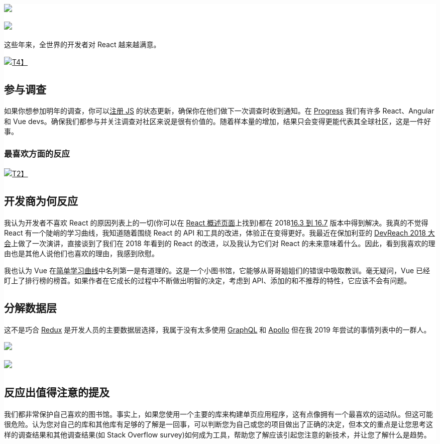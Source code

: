 [![](../Images/9c0e8c8058a90daad9edf60c5ec6c8c2.png)](https://res.cloudinary.com/practicaldev/image/fetch/s--5J6Fz90a--/c_limit%2Cf_auto%2Cfl_progressive%2Cq_66%2Cw_880/https://i.imgur.com/6tsMLpA.gif) 

[![](../Images/cd38b9721615cac05c4169cb6dba92d1.png)](https://res.cloudinary.com/practicaldev/image/fetch/s--akCiacfB--/c_limit%2Cf_auto%2Cfl_progressive%2Cq_auto%2Cw_880/https://i.imgur.com/29mjMF5.png)

这些年来，全世界的开发者对 React 越来越满意。

[![](../Images/917d96ee8cd76112dc73e8a813c18954.png)T4】](https://res.cloudinary.com/practicaldev/image/fetch/s--1Fdx7tPD--/c_limit%2Cf_auto%2Cfl_progressive%2Cq_auto%2Cw_880/https://i.imgur.com/LqOsAw2.png)

## [](#participating-in-the-survey)参与调查

如果你想参加明年的调查，你可以[注册 JS](https://2018.stateofjs.com/conclusion/) 的状态更新，确保你在他们做下一次调查时收到通知。在 [Progress](https://www.progress.com/company) 我们有许多 React、Angular 和 Vue devs。确保我们都参与并关注调查对社区来说是很有价值的。随着样本量的增加，结果只会变得更能代表其全球社区，这是一件好事。

### [](#most-liked-aspects-of-react)最喜欢方面的反应

[![](../Images/2415eeb2869646acb6ebf2cd7cadf8d0.png)T2】](https://res.cloudinary.com/practicaldev/image/fetch/s--5xSMqH9---/c_limit%2Cf_auto%2Cfl_progressive%2Cq_auto%2Cw_880/https://i.imgur.com/uk0pcoh.png)

## [](#why-developers-react)开发商为何反应

我认为开发者不喜欢 React 的原因列表上的一切(你可以在 [React 概述页面](https://2018.stateofjs.com/front-end-frameworks/react#dislikes)上找到)都在 2018[16.3 到 16.7](https://reactjs.org/versions) 版本中得到解决。我真的不觉得 React 有一个陡峭的学习曲线，我知道随着围绕 React 的 API 和工具的改进，体验正在变得更好。我最近在保加利亚的 [DevReach 2018 大会](https://www.youtube.com/watch?v=MskxNm62WMs)上做了一次演讲，直接谈到了我们在 2018 年看到的 React 的改进，以及我认为它们对 React 的未来意味着什么。因此，看到我喜欢的理由也是其他人说他们也喜欢的理由，我感到欣慰。

我也认为 Vue 在[简单学习曲线](https://2018.stateofjs.com/front-end-frameworks/vuejs/likes)中名列第一是有道理的。这是一个小图书馆，它能够从哥哥姐姐们的错误中吸取教训。毫无疑问，Vue 已经盯上了排行榜的榜首。如果作者在它成长的过程中不断做出明智的决定，考虑到 API、添加的和不推荐的特性，它应该不会有问题。

## [](#breaking-down-the-data-layer)分解数据层

这不是巧合 [Redux](https://2018.stateofjs.com/data-layer/redux) 是开发人员的主要数据层选择，我属于没有太多使用 [GraphQL](https://2018.stateofjs.com/data-layer/graphql) 和 [Apollo](https://2018.stateofjs.com/data-layer/apollo/) 但在我 2019 年尝试的事情列表中的一群人。

[![](../Images/f7525ff0f730c6fe3305a2bf65d37b9d.png)](https://res.cloudinary.com/practicaldev/image/fetch/s--0HKdabC1--/c_limit%2Cf_auto%2Cfl_progressive%2Cq_66%2Cw_880/https://i.imgur.com/MfdIs89.gif) 

[![](../Images/119db74df666ae5f971af7d49660126c.png)](https://res.cloudinary.com/practicaldev/image/fetch/s--PCCeFP6U--/c_limit%2Cf_auto%2Cfl_progressive%2Cq_auto%2Cw_880/https://i.imgur.com/0SPzsYb.png)

## [](#react-notable-mentions)反应出值得注意的提及

我们都非常保护自己喜欢的图书馆。事实上，如果您使用一个主要的库来构建单页应用程序，这有点像拥有一个最喜欢的运动队。但这可能很危险。认为您对自己的库和其他库有足够的了解是一回事，可以判断您为自己或您的项目做出了正确的决定，但本文的重点是让您思考这样的调查结果和其他调查结果(如 Stack Overflow survey)如何成为工具，帮助您了解应该引起您注意的新技术，并让您了解什么是趋势。
